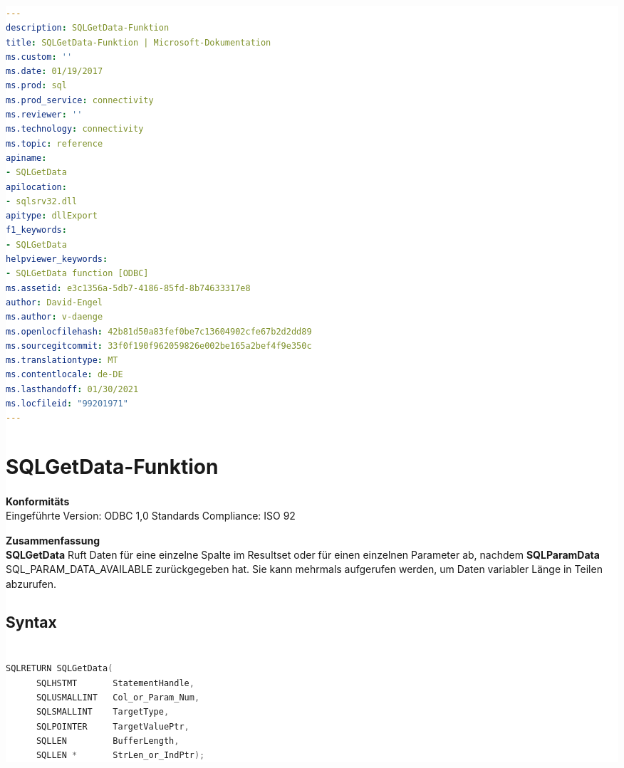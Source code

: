 ```yaml
---
description: SQLGetData-Funktion
title: SQLGetData-Funktion | Microsoft-Dokumentation
ms.custom: ''
ms.date: 01/19/2017
ms.prod: sql
ms.prod_service: connectivity
ms.reviewer: ''
ms.technology: connectivity
ms.topic: reference
apiname:
- SQLGetData
apilocation:
- sqlsrv32.dll
apitype: dllExport
f1_keywords:
- SQLGetData
helpviewer_keywords:
- SQLGetData function [ODBC]
ms.assetid: e3c1356a-5db7-4186-85fd-8b74633317e8
author: David-Engel
ms.author: v-daenge
ms.openlocfilehash: 42b81d50a83fef0be7c13604902cfe67b2d2dd89
ms.sourcegitcommit: 33f0f190f962059826e002be165a2bef4f9e350c
ms.translationtype: MT
ms.contentlocale: de-DE
ms.lasthandoff: 01/30/2021
ms.locfileid: "99201971"
---
```

# <a name="sqlgetdata-function"></a>SQLGetData-Funktion
**Konformitäts**  
 Eingeführte Version: ODBC 1,0 Standards Compliance: ISO 92  
  
 **Zusammenfassung**  
 **SQLGetData** Ruft Daten für eine einzelne Spalte im Resultset oder für einen einzelnen Parameter ab, nachdem **SQLParamData** SQL_PARAM_DATA_AVAILABLE zurückgegeben hat. Sie kann mehrmals aufgerufen werden, um Daten variabler Länge in Teilen abzurufen.  
  
## <a name="syntax"></a>Syntax  
  
```cpp  
  
SQLRETURN SQLGetData(  
      SQLHSTMT       StatementHandle,  
      SQLUSMALLINT   Col_or_Param_Num,  
      SQLSMALLINT    TargetType,  
      SQLPOINTER     TargetValuePtr,  
      SQLLEN         BufferLength,  
      SQLLEN *       StrLen_or_IndPtr);  
```  
  